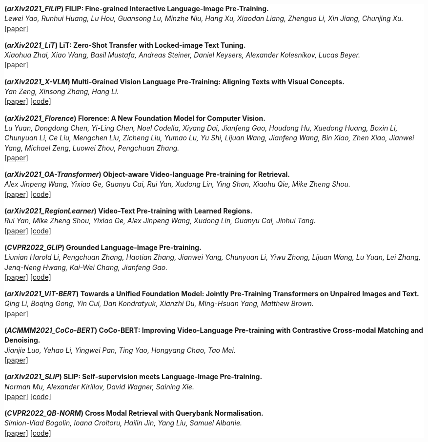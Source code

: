 **(*arXiv2021_FILIP*) FILIP: Fine-grained Interactive Language-Image Pre-Training.** <br>
*Lewei Yao, Runhui Huang, Lu Hou, Guansong Lu, Minzhe Niu, Hang Xu, Xiaodan Liang, Zhenguo Li, Xin Jiang, Chunjing Xu.*<br>
[[paper]](https://arxiv.org/abs/2111.07783)

**(*arXiv2021_LiT*) LiT: Zero-Shot Transfer with Locked-image Text Tuning.** <br>
*Xiaohua Zhai, Xiao Wang, Basil Mustafa, Andreas Steiner, Daniel Keysers, Alexander Kolesnikov, Lucas Beyer.*<br>
[[paper]](https://arxiv.org/abs/2111.07991)

**(*arXiv2021_X-VLM*) Multi-Grained Vision Language Pre-Training: Aligning Texts with Visual Concepts.** <br>
*Yan Zeng, Xinsong Zhang, Hang Li.*<br>
[[paper]](https://arxiv.org/abs/2111.08276)
[[code]](https://github.com/zengyan-97/x-vlm)

**(*arXiv2021_Florence*) Florence: A New Foundation Model for Computer Vision.** <br>
*Lu Yuan, Dongdong Chen, Yi-Ling Chen, Noel Codella, Xiyang Dai, Jianfeng Gao, Houdong Hu, Xuedong Huang, Boxin Li, Chunyuan Li, Ce Liu, Mengchen Liu, Zicheng Liu, Yumao Lu, Yu Shi, Lijuan Wang, Jianfeng Wang, Bin Xiao, Zhen Xiao, Jianwei Yang, Michael Zeng, Luowei Zhou, Pengchuan Zhang.*<br>
[[paper]](https://arxiv.org/abs/2111.11432)

**(*arXiv2021_OA-Transformer*) Object-aware Video-language Pre-training for Retrieval.** <br>
*Alex Jinpeng Wang, Yixiao Ge, Guanyu Cai, Rui Yan, Xudong Lin, Ying Shan, Xiaohu Qie, Mike Zheng Shou.*<br>
[[paper]](https://arxiv.org/abs/2112.00656)
[[code]](https://github.com/FingerRec/OA-Transformer)

**(*arXiv2021_RegionLearner*) Video-Text Pre-training with Learned Regions.** <br>
*Rui Yan, Mike Zheng Shou, Yixiao Ge, Alex Jinpeng Wang, Xudong Lin, Guanyu Cai, Jinhui Tang.*<br>
[[paper]](https://arxiv.org/abs/2112.01194)
[[code]](https://github.com/ruiyan1995/Region_Learner)

**(*CVPR2022_GLIP*) Grounded Language-Image Pre-training.** <br>
*Liunian Harold Li, Pengchuan Zhang, Haotian Zhang, Jianwei Yang, Chunyuan Li, Yiwu Zhong, Lijuan Wang, Lu Yuan, Lei Zhang, Jenq-Neng Hwang, Kai-Wei Chang, Jianfeng Gao.*<br>
[[paper]](https://arxiv.org/abs/2112.03857)
[[code]](https://github.com/microsoft/GLIP)

**(*arXiv2021_ViT-BERT*) Towards a Unified Foundation Model: Jointly Pre-Training Transformers on Unpaired Images and Text.** <br>
*Qing Li, Boqing Gong, Yin Cui, Dan Kondratyuk, Xianzhi Du, Ming-Hsuan Yang, Matthew Brown.*<br>
[[paper]](https://arxiv.org/abs/2112.07074)

**(*ACMMM2021_CoCo-BERT*) CoCo-BERT: Improving Video-Language Pre-training with Contrastive Cross-modal Matching and Denoising.** <br>
*Jianjie Luo, Yehao Li, Yingwei Pan, Ting Yao, Hongyang Chao, Tao Mei.*<br>
[[paper]](https://arxiv.org/abs/2112.07515)

**(*arXiv2021_SLIP*) SLIP: Self-supervision meets Language-Image Pre-training.** <br>
*Norman Mu, Alexander Kirillov, David Wagner, Saining Xie.*<br>
[[paper]](https://arxiv.org/abs/2112.12750)
[[code]](https://github.com/facebookresearch/slip)

**(*CVPR2022_QB-NORM*) Cross Modal Retrieval with Querybank Normalisation.** <br>
*Simion-Vlad Bogolin, Ioana Croitoru, Hailin Jin, Yang Liu, Samuel Albanie.*<br>
[[paper]](https://arxiv.org/abs/2112.12777)
[[code]](https://github.com/ioanacroi/qb-norm)
